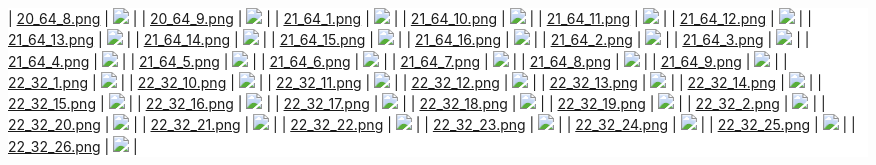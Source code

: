 | [20_64_8.png](./20_64_8.png) | ![](./20_64_8.png) |
| [20_64_9.png](./20_64_9.png) | ![](./20_64_9.png) |
| [21_64_1.png](./21_64_1.png) | ![](./21_64_1.png) |
| [21_64_10.png](./21_64_10.png) | ![](./21_64_10.png) |
| [21_64_11.png](./21_64_11.png) | ![](./21_64_11.png) |
| [21_64_12.png](./21_64_12.png) | ![](./21_64_12.png) |
| [21_64_13.png](./21_64_13.png) | ![](./21_64_13.png) |
| [21_64_14.png](./21_64_14.png) | ![](./21_64_14.png) |
| [21_64_15.png](./21_64_15.png) | ![](./21_64_15.png) |
| [21_64_16.png](./21_64_16.png) | ![](./21_64_16.png) |
| [21_64_2.png](./21_64_2.png) | ![](./21_64_2.png) |
| [21_64_3.png](./21_64_3.png) | ![](./21_64_3.png) |
| [21_64_4.png](./21_64_4.png) | ![](./21_64_4.png) |
| [21_64_5.png](./21_64_5.png) | ![](./21_64_5.png) |
| [21_64_6.png](./21_64_6.png) | ![](./21_64_6.png) |
| [21_64_7.png](./21_64_7.png) | ![](./21_64_7.png) |
| [21_64_8.png](./21_64_8.png) | ![](./21_64_8.png) |
| [21_64_9.png](./21_64_9.png) | ![](./21_64_9.png) |
| [22_32_1.png](./22_32_1.png) | ![](./22_32_1.png) |
| [22_32_10.png](./22_32_10.png) | ![](./22_32_10.png) |
| [22_32_11.png](./22_32_11.png) | ![](./22_32_11.png) |
| [22_32_12.png](./22_32_12.png) | ![](./22_32_12.png) |
| [22_32_13.png](./22_32_13.png) | ![](./22_32_13.png) |
| [22_32_14.png](./22_32_14.png) | ![](./22_32_14.png) |
| [22_32_15.png](./22_32_15.png) | ![](./22_32_15.png) |
| [22_32_16.png](./22_32_16.png) | ![](./22_32_16.png) |
| [22_32_17.png](./22_32_17.png) | ![](./22_32_17.png) |
| [22_32_18.png](./22_32_18.png) | ![](./22_32_18.png) |
| [22_32_19.png](./22_32_19.png) | ![](./22_32_19.png) |
| [22_32_2.png](./22_32_2.png) | ![](./22_32_2.png) |
| [22_32_20.png](./22_32_20.png) | ![](./22_32_20.png) |
| [22_32_21.png](./22_32_21.png) | ![](./22_32_21.png) |
| [22_32_22.png](./22_32_22.png) | ![](./22_32_22.png) |
| [22_32_23.png](./22_32_23.png) | ![](./22_32_23.png) |
| [22_32_24.png](./22_32_24.png) | ![](./22_32_24.png) |
| [22_32_25.png](./22_32_25.png) | ![](./22_32_25.png) |
| [22_32_26.png](./22_32_26.png) | ![](./22_32_26.png) |